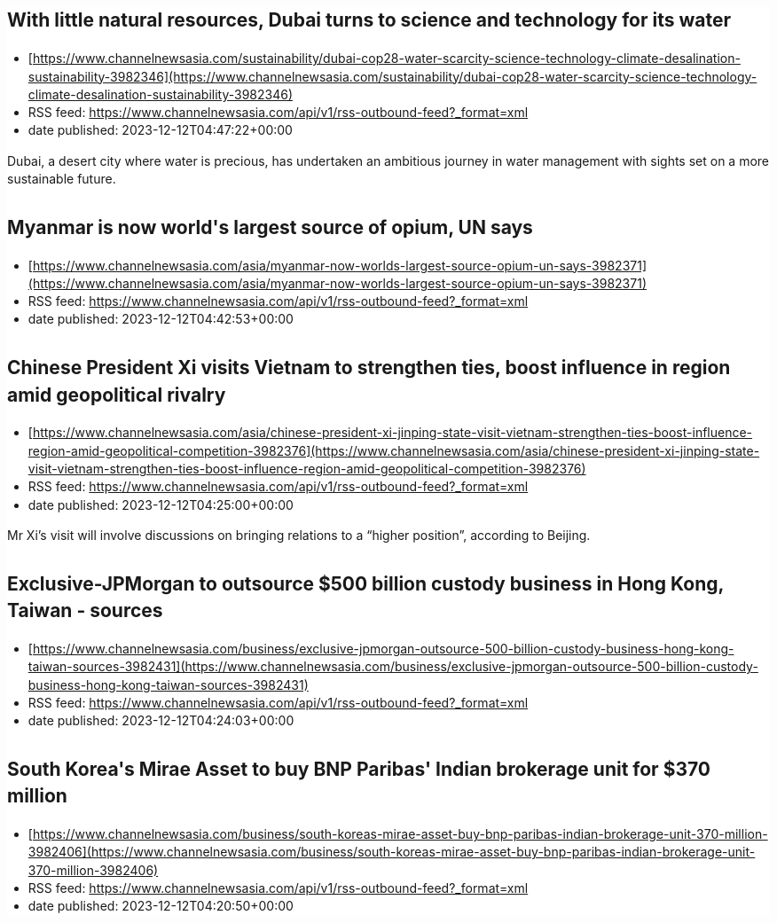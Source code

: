 ## With little natural resources, Dubai turns to science and technology for its water
 - [https://www.channelnewsasia.com/sustainability/dubai-cop28-water-scarcity-science-technology-climate-desalination-sustainability-3982346](https://www.channelnewsasia.com/sustainability/dubai-cop28-water-scarcity-science-technology-climate-desalination-sustainability-3982346)
 - RSS feed: https://www.channelnewsasia.com/api/v1/rss-outbound-feed?_format=xml
 - date published: 2023-12-12T04:47:22+00:00

Dubai, a desert city where water is precious, has undertaken an ambitious journey in water management with sights set on a more sustainable future.

## Myanmar is now world's largest source of opium, UN says
 - [https://www.channelnewsasia.com/asia/myanmar-now-worlds-largest-source-opium-un-says-3982371](https://www.channelnewsasia.com/asia/myanmar-now-worlds-largest-source-opium-un-says-3982371)
 - RSS feed: https://www.channelnewsasia.com/api/v1/rss-outbound-feed?_format=xml
 - date published: 2023-12-12T04:42:53+00:00



## Chinese President Xi visits Vietnam to strengthen ties, boost influence in region amid geopolitical rivalry
 - [https://www.channelnewsasia.com/asia/chinese-president-xi-jinping-state-visit-vietnam-strengthen-ties-boost-influence-region-amid-geopolitical-competition-3982376](https://www.channelnewsasia.com/asia/chinese-president-xi-jinping-state-visit-vietnam-strengthen-ties-boost-influence-region-amid-geopolitical-competition-3982376)
 - RSS feed: https://www.channelnewsasia.com/api/v1/rss-outbound-feed?_format=xml
 - date published: 2023-12-12T04:25:00+00:00

Mr Xi’s visit will involve discussions on bringing relations to a “higher position”, according to Beijing.

## Exclusive-JPMorgan to outsource $500 billion custody business in Hong Kong, Taiwan - sources
 - [https://www.channelnewsasia.com/business/exclusive-jpmorgan-outsource-500-billion-custody-business-hong-kong-taiwan-sources-3982431](https://www.channelnewsasia.com/business/exclusive-jpmorgan-outsource-500-billion-custody-business-hong-kong-taiwan-sources-3982431)
 - RSS feed: https://www.channelnewsasia.com/api/v1/rss-outbound-feed?_format=xml
 - date published: 2023-12-12T04:24:03+00:00



## South Korea's Mirae Asset to buy BNP Paribas' Indian brokerage unit for $370 million
 - [https://www.channelnewsasia.com/business/south-koreas-mirae-asset-buy-bnp-paribas-indian-brokerage-unit-370-million-3982406](https://www.channelnewsasia.com/business/south-koreas-mirae-asset-buy-bnp-paribas-indian-brokerage-unit-370-million-3982406)
 - RSS feed: https://www.channelnewsasia.com/api/v1/rss-outbound-feed?_format=xml
 - date published: 2023-12-12T04:20:50+00:00


